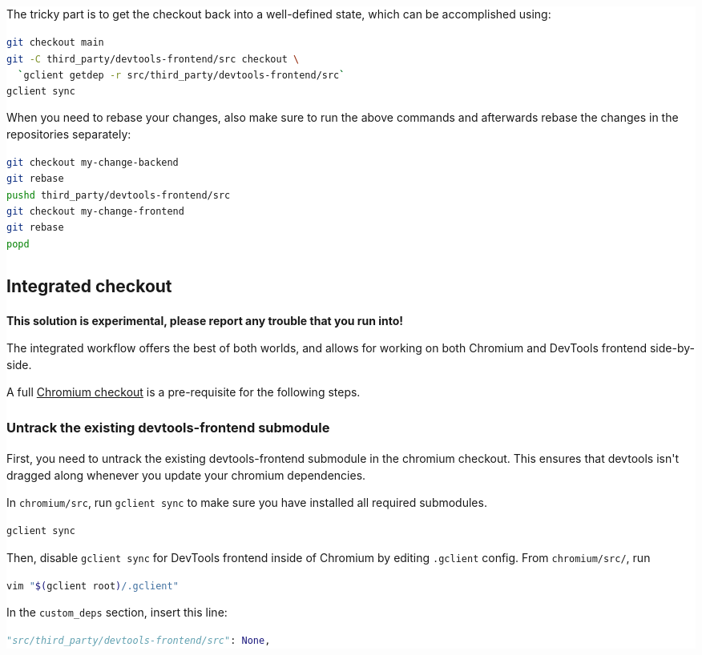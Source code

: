 The tricky part is to get the checkout back into a well-defined state, which can
be accomplished using:

```bash
git checkout main
git -C third_party/devtools-frontend/src checkout \
  `gclient getdep -r src/third_party/devtools-frontend/src`
gclient sync
```

When you need to rebase your changes, also make sure to run the above commands
and afterwards rebase the changes in the repositories separately:

```bash
git checkout my-change-backend
git rebase
pushd third_party/devtools-frontend/src
git checkout my-change-frontend
git rebase
popd
```

## Integrated checkout

**This solution is experimental, please report any trouble that you run into!**

The integrated workflow offers the best of both worlds, and allows for working
on both Chromium and DevTools frontend side-by-side.

A full [Chromium checkout](#Chromium-checkout) is a pre-requisite for the
following steps.

### Untrack the existing devtools-frontend submodule

First, you need to untrack the existing devtools-frontend submodule in the chromium checkout. This ensures that devtools
isn't dragged along whenever you update your chromium dependencies.

In `chromium/src`, run `gclient sync` to make sure you have installed all required submodules.

```bash
gclient sync
```

Then, disable `gclient sync` for DevTools frontend inside of Chromium by editing `.gclient` config. From
`chromium/src/`, run

```bash
vim "$(gclient root)/.gclient"
```

In the `custom_deps` section, insert this line:

```python
"src/third_party/devtools-frontend/src": None,
```
